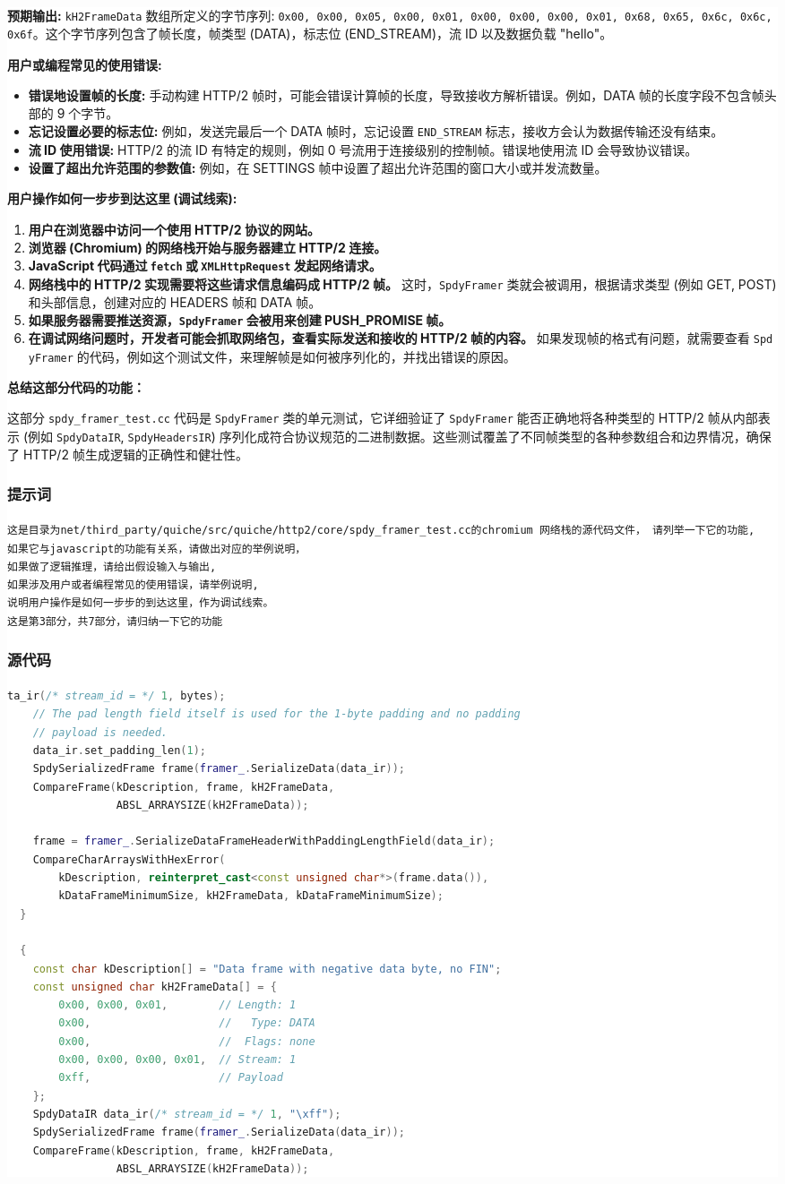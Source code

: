 **预期输出:**  `kH2FrameData` 数组所定义的字节序列: `0x00, 0x00, 0x05, 0x00, 0x01, 0x00, 0x00, 0x00, 0x01, 0x68, 0x65, 0x6c, 0x6c, 0x6f`。这个字节序列包含了帧长度，帧类型 (DATA)，标志位 (END_STREAM)，流 ID 以及数据负载 "hello"。

**用户或编程常见的使用错误:**

*   **错误地设置帧的长度:** 手动构建 HTTP/2 帧时，可能会错误计算帧的长度，导致接收方解析错误。例如，DATA 帧的长度字段不包含帧头部的 9 个字节。
*   **忘记设置必要的标志位:** 例如，发送完最后一个 DATA 帧时，忘记设置 `END_STREAM` 标志，接收方会认为数据传输还没有结束。
*   **流 ID 使用错误:**  HTTP/2 的流 ID 有特定的规则，例如 0 号流用于连接级别的控制帧。错误地使用流 ID 会导致协议错误。
*   **设置了超出允许范围的参数值:** 例如，在 SETTINGS 帧中设置了超出允许范围的窗口大小或并发流数量。

**用户操作如何一步步到达这里 (调试线索):**

1. **用户在浏览器中访问一个使用 HTTP/2 协议的网站。**
2. **浏览器 (Chromium) 的网络栈开始与服务器建立 HTTP/2 连接。**
3. **JavaScript 代码通过 `fetch` 或 `XMLHttpRequest` 发起网络请求。**
4. **网络栈中的 HTTP/2 实现需要将这些请求信息编码成 HTTP/2 帧。**  这时，`SpdyFramer` 类就会被调用，根据请求类型 (例如 GET, POST) 和头部信息，创建对应的 HEADERS 帧和 DATA 帧。
5. **如果服务器需要推送资源，`SpdyFramer` 会被用来创建 PUSH\_PROMISE 帧。**
6. **在调试网络问题时，开发者可能会抓取网络包，查看实际发送和接收的 HTTP/2 帧的内容。**  如果发现帧的格式有问题，就需要查看 `SpdyFramer` 的代码，例如这个测试文件，来理解帧是如何被序列化的，并找出错误的原因。

**总结这部分代码的功能：**

这部分 `spdy_framer_test.cc` 代码是 `SpdyFramer` 类的单元测试，它详细验证了 `SpdyFramer` 能否正确地将各种类型的 HTTP/2 帧从内部表示 (例如 `SpdyDataIR`, `SpdyHeadersIR`) 序列化成符合协议规范的二进制数据。这些测试覆盖了不同帧类型的各种参数组合和边界情况，确保了 HTTP/2 帧生成逻辑的正确性和健壮性。

### 提示词
```
这是目录为net/third_party/quiche/src/quiche/http2/core/spdy_framer_test.cc的chromium 网络栈的源代码文件， 请列举一下它的功能, 
如果它与javascript的功能有关系，请做出对应的举例说明，
如果做了逻辑推理，请给出假设输入与输出,
如果涉及用户或者编程常见的使用错误，请举例说明,
说明用户操作是如何一步步的到达这里，作为调试线索。
这是第3部分，共7部分，请归纳一下它的功能
```

### 源代码
```cpp
ta_ir(/* stream_id = */ 1, bytes);
    // The pad length field itself is used for the 1-byte padding and no padding
    // payload is needed.
    data_ir.set_padding_len(1);
    SpdySerializedFrame frame(framer_.SerializeData(data_ir));
    CompareFrame(kDescription, frame, kH2FrameData,
                 ABSL_ARRAYSIZE(kH2FrameData));

    frame = framer_.SerializeDataFrameHeaderWithPaddingLengthField(data_ir);
    CompareCharArraysWithHexError(
        kDescription, reinterpret_cast<const unsigned char*>(frame.data()),
        kDataFrameMinimumSize, kH2FrameData, kDataFrameMinimumSize);
  }

  {
    const char kDescription[] = "Data frame with negative data byte, no FIN";
    const unsigned char kH2FrameData[] = {
        0x00, 0x00, 0x01,        // Length: 1
        0x00,                    //   Type: DATA
        0x00,                    //  Flags: none
        0x00, 0x00, 0x00, 0x01,  // Stream: 1
        0xff,                    // Payload
    };
    SpdyDataIR data_ir(/* stream_id = */ 1, "\xff");
    SpdySerializedFrame frame(framer_.SerializeData(data_ir));
    CompareFrame(kDescription, frame, kH2FrameData,
                 ABSL_ARRAYSIZE(kH2FrameData));
```